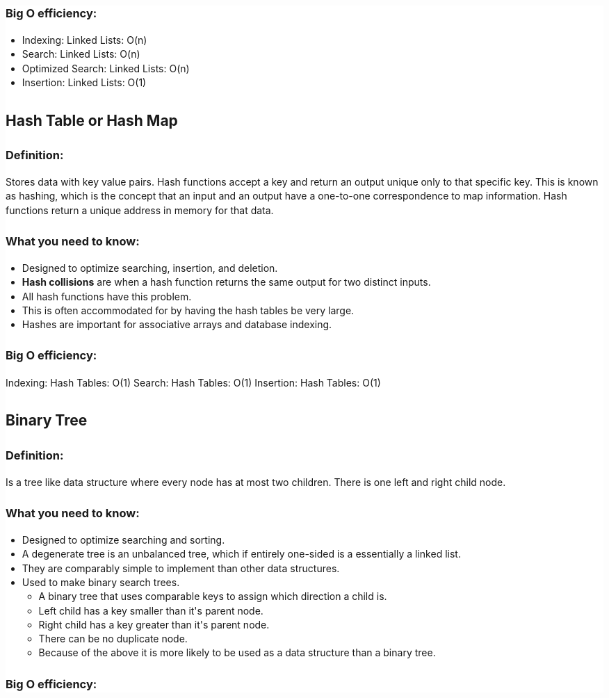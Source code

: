 ### Big O efficiency:

* Indexing: Linked Lists: O(n)
* Search: Linked Lists: O(n)
* Optimized Search: Linked Lists: O(n)
* Insertion: Linked Lists: O(1)

## Hash Table or Hash Map 
### Definition:

Stores data with key value pairs.
Hash functions accept a key and return an output unique only to that specific key.
This is known as hashing, which is the concept that an input and an output have a one-to-one correspondence to map information.
Hash functions return a unique address in memory for that data.
### What you need to know:

* Designed to optimize searching, insertion, and deletion.
* **Hash collisions** are when a hash function returns the same output for two distinct inputs.
* All hash functions have this problem.
* This is often accommodated for by having the hash tables be very large.
* Hashes are important for associative arrays and database indexing.

### Big O efficiency:

Indexing: Hash Tables: O(1)
Search: Hash Tables: O(1)
Insertion: Hash Tables: O(1)

## Binary Tree 
### Definition:

Is a tree like data structure where every node has at most two children.
There is one left and right child node.
### What you need to know:

* Designed to optimize searching and sorting.
* A degenerate tree is an unbalanced tree, which if entirely one-sided is a essentially a linked list.
* They are comparably simple to implement than other data structures.
* Used to make binary search trees.
  * A binary tree that uses comparable keys to assign which direction a child is.
  * Left child has a key smaller than it's parent node.
  * Right child has a key greater than it's parent node.
  * There can be no duplicate node.
  * Because of the above it is more likely to be used as a data structure than a binary tree.

### Big O efficiency:
